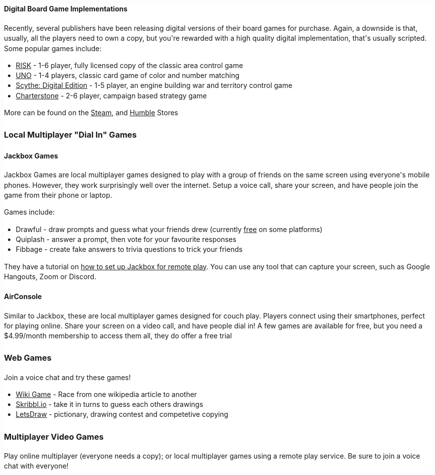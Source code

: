 #### Digital Board Game Implementations

Recently, several publishers have been releasing digital versions of their board games for purchase. Again, a downside is that, usually, all the players need to own a copy, but you're rewarded with a high quality digital implementation, that's usually scripted. Some popular games include:

- [RISK](https://store.steampowered.com/app/1128810/RISK_Global_Domination/) - 1-6 player, fully licensed copy of the classic area control game
- [UNO](https://store.steampowered.com/app/470220/UNO/) - 1-4 players, classic card game of color and number matching
- [Scythe: Digital Edition](https://store.steampowered.com/app/718560/Scythe_Digital_Edition/) - 1-5 player, an engine building war and territory control game
- [Charterstone](https://store.steampowered.com/app/1046660/Charterstone_Digital_Edition/) - 2-6 player, campaign based strategy game

More can be found on the [Steam](https://store.steampowered.com/tags/en/Board+Game), and [Humble](https://www.humblebundle.com/store/search?sort=bestselling&genre=tabletop) Stores

### Local Multiplayer "Dial In" Games

#### Jackbox Games

Jackbox Games are local multiplayer games designed to play with a group of friends on the same screen using everyone's mobile phones. However, they work surprisingly well over the internet. Setup a voice call, share your screen, and have people join the game from their phone or laptop.

Games include:

 - Drawful - draw prompts and guess what your friends drew (currently [free](https://jackboxgames.com/drawful-two/) on some platforms)
 - Quiplash - answer a prompt, then vote for your favourite responses
 - Fibbage - create fake answers to trivia questions to trick your friends

They have a tutorial on [how to set up Jackbox for remote play](https://jackboxgames.com/how-to-play-jackbox-games-with-friends-and-family-remotely/). You can use any tool that can capture your screen, such as Google Hangouts, Zoom or Discord.

#### AirConsole

Similar to Jackbox, these are local multiplayer games designed for couch play. Players connect using their smartphones, perfect for playing online. Share your screen on a video call, and have people dial in! A few games are available for free, but you need a $4.99/month membership to access them all, they do offer a free trial

### Web Games

Join a voice chat and try these games!

- [Wiki Game](https://www.thewikigame.com/group) - Race from one wikipedia article to another 
- [Skribbl.io](https://skribbl.io/) - take it in turns to guess each others drawings
- [LetsDraw](https://letsdraw.it/) - pictionary, drawing contest and competetive copying

### Multiplayer Video Games

Play online multiplayer (everyone needs a copy); or local multiplayer games using a remote play service. Be sure to join a voice chat with everyone!
